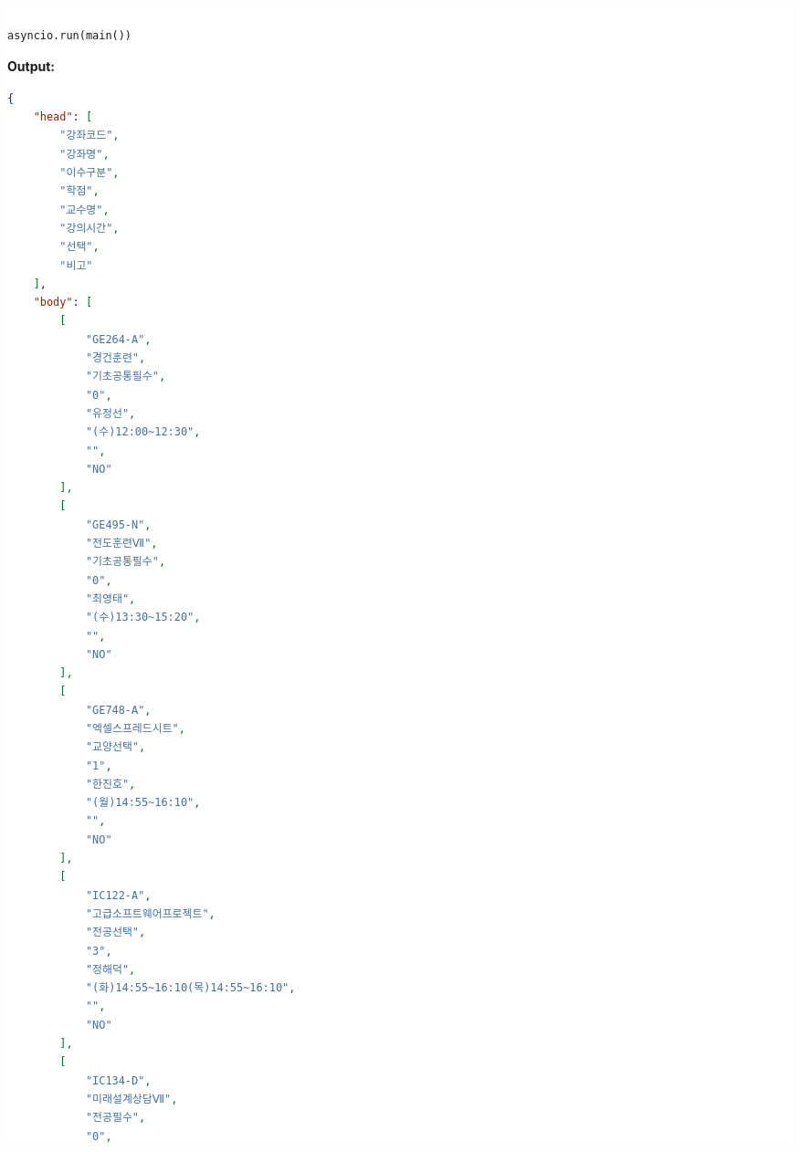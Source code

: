 ```python
    
asyncio.run(main())
```

**Output:**

```json
{
    "head": [
        "강좌코드",
        "강좌명",
        "이수구분",
        "학점",
        "교수명",
        "강의시간",
        "선택",
        "비고"
    ],
    "body": [
        [
            "GE264-A",
            "경건훈련",
            "기초공통필수",
            "0",
            "유정선",
            "(수)12:00~12:30",
            "",
            "NO"
        ],
        [
            "GE495-N",
            "전도훈련Ⅶ",
            "기초공통필수",
            "0",
            "최영태",
            "(수)13:30~15:20",
            "",
            "NO"
        ],
        [
            "GE748-A",
            "엑셀스프레드시트",
            "교양선택",
            "1",
            "한진호",
            "(월)14:55~16:10",
            "",
            "NO"
        ],
        [
            "IC122-A",
            "고급소프트웨어프로젝트",
            "전공선택",
            "3",
            "정해덕",
            "(화)14:55~16:10(목)14:55~16:10",
            "",
            "NO"
        ],
        [
            "IC134-D",
            "미래설계상담Ⅶ",
            "전공필수",
            "0",
```